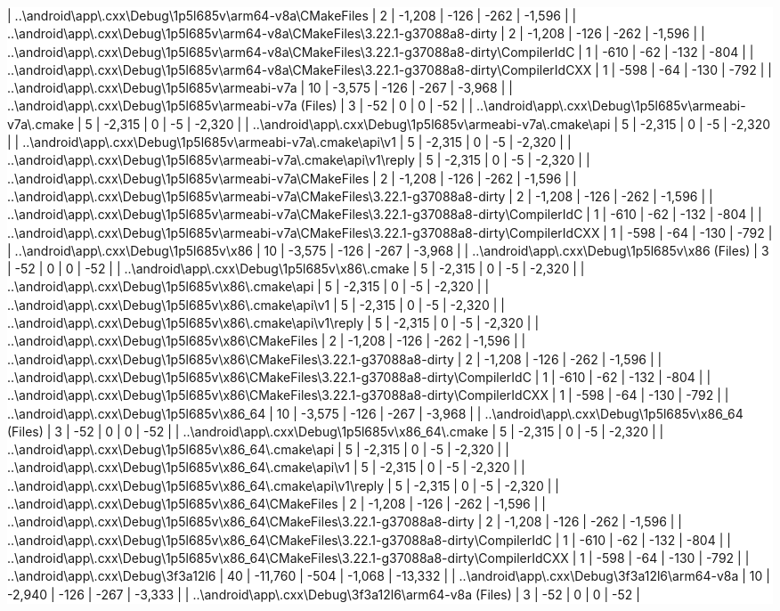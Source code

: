 | ..\\android\\app\\.cxx\\Debug\\1p5l685v\\arm64-v8a\\CMakeFiles | 2 | -1,208 | -126 | -262 | -1,596 |
| ..\\android\\app\\.cxx\\Debug\\1p5l685v\\arm64-v8a\\CMakeFiles\\3.22.1-g37088a8-dirty | 2 | -1,208 | -126 | -262 | -1,596 |
| ..\\android\\app\\.cxx\\Debug\\1p5l685v\\arm64-v8a\\CMakeFiles\\3.22.1-g37088a8-dirty\\CompilerIdC | 1 | -610 | -62 | -132 | -804 |
| ..\\android\\app\\.cxx\\Debug\\1p5l685v\\arm64-v8a\\CMakeFiles\\3.22.1-g37088a8-dirty\\CompilerIdCXX | 1 | -598 | -64 | -130 | -792 |
| ..\\android\\app\\.cxx\\Debug\\1p5l685v\\armeabi-v7a | 10 | -3,575 | -126 | -267 | -3,968 |
| ..\\android\\app\\.cxx\\Debug\\1p5l685v\\armeabi-v7a (Files) | 3 | -52 | 0 | 0 | -52 |
| ..\\android\\app\\.cxx\\Debug\\1p5l685v\\armeabi-v7a\\.cmake | 5 | -2,315 | 0 | -5 | -2,320 |
| ..\\android\\app\\.cxx\\Debug\\1p5l685v\\armeabi-v7a\\.cmake\\api | 5 | -2,315 | 0 | -5 | -2,320 |
| ..\\android\\app\\.cxx\\Debug\\1p5l685v\\armeabi-v7a\\.cmake\\api\\v1 | 5 | -2,315 | 0 | -5 | -2,320 |
| ..\\android\\app\\.cxx\\Debug\\1p5l685v\\armeabi-v7a\\.cmake\\api\\v1\\reply | 5 | -2,315 | 0 | -5 | -2,320 |
| ..\\android\\app\\.cxx\\Debug\\1p5l685v\\armeabi-v7a\\CMakeFiles | 2 | -1,208 | -126 | -262 | -1,596 |
| ..\\android\\app\\.cxx\\Debug\\1p5l685v\\armeabi-v7a\\CMakeFiles\\3.22.1-g37088a8-dirty | 2 | -1,208 | -126 | -262 | -1,596 |
| ..\\android\\app\\.cxx\\Debug\\1p5l685v\\armeabi-v7a\\CMakeFiles\\3.22.1-g37088a8-dirty\\CompilerIdC | 1 | -610 | -62 | -132 | -804 |
| ..\\android\\app\\.cxx\\Debug\\1p5l685v\\armeabi-v7a\\CMakeFiles\\3.22.1-g37088a8-dirty\\CompilerIdCXX | 1 | -598 | -64 | -130 | -792 |
| ..\\android\\app\\.cxx\\Debug\\1p5l685v\\x86 | 10 | -3,575 | -126 | -267 | -3,968 |
| ..\\android\\app\\.cxx\\Debug\\1p5l685v\\x86 (Files) | 3 | -52 | 0 | 0 | -52 |
| ..\\android\\app\\.cxx\\Debug\\1p5l685v\\x86\\.cmake | 5 | -2,315 | 0 | -5 | -2,320 |
| ..\\android\\app\\.cxx\\Debug\\1p5l685v\\x86\\.cmake\\api | 5 | -2,315 | 0 | -5 | -2,320 |
| ..\\android\\app\\.cxx\\Debug\\1p5l685v\\x86\\.cmake\\api\\v1 | 5 | -2,315 | 0 | -5 | -2,320 |
| ..\\android\\app\\.cxx\\Debug\\1p5l685v\\x86\\.cmake\\api\\v1\\reply | 5 | -2,315 | 0 | -5 | -2,320 |
| ..\\android\\app\\.cxx\\Debug\\1p5l685v\\x86\\CMakeFiles | 2 | -1,208 | -126 | -262 | -1,596 |
| ..\\android\\app\\.cxx\\Debug\\1p5l685v\\x86\\CMakeFiles\\3.22.1-g37088a8-dirty | 2 | -1,208 | -126 | -262 | -1,596 |
| ..\\android\\app\\.cxx\\Debug\\1p5l685v\\x86\\CMakeFiles\\3.22.1-g37088a8-dirty\\CompilerIdC | 1 | -610 | -62 | -132 | -804 |
| ..\\android\\app\\.cxx\\Debug\\1p5l685v\\x86\\CMakeFiles\\3.22.1-g37088a8-dirty\\CompilerIdCXX | 1 | -598 | -64 | -130 | -792 |
| ..\\android\\app\\.cxx\\Debug\\1p5l685v\\x86_64 | 10 | -3,575 | -126 | -267 | -3,968 |
| ..\\android\\app\\.cxx\\Debug\\1p5l685v\\x86_64 (Files) | 3 | -52 | 0 | 0 | -52 |
| ..\\android\\app\\.cxx\\Debug\\1p5l685v\\x86_64\\.cmake | 5 | -2,315 | 0 | -5 | -2,320 |
| ..\\android\\app\\.cxx\\Debug\\1p5l685v\\x86_64\\.cmake\\api | 5 | -2,315 | 0 | -5 | -2,320 |
| ..\\android\\app\\.cxx\\Debug\\1p5l685v\\x86_64\\.cmake\\api\\v1 | 5 | -2,315 | 0 | -5 | -2,320 |
| ..\\android\\app\\.cxx\\Debug\\1p5l685v\\x86_64\\.cmake\\api\\v1\\reply | 5 | -2,315 | 0 | -5 | -2,320 |
| ..\\android\\app\\.cxx\\Debug\\1p5l685v\\x86_64\\CMakeFiles | 2 | -1,208 | -126 | -262 | -1,596 |
| ..\\android\\app\\.cxx\\Debug\\1p5l685v\\x86_64\\CMakeFiles\\3.22.1-g37088a8-dirty | 2 | -1,208 | -126 | -262 | -1,596 |
| ..\\android\\app\\.cxx\\Debug\\1p5l685v\\x86_64\\CMakeFiles\\3.22.1-g37088a8-dirty\\CompilerIdC | 1 | -610 | -62 | -132 | -804 |
| ..\\android\\app\\.cxx\\Debug\\1p5l685v\\x86_64\\CMakeFiles\\3.22.1-g37088a8-dirty\\CompilerIdCXX | 1 | -598 | -64 | -130 | -792 |
| ..\\android\\app\\.cxx\\Debug\\3f3a12l6 | 40 | -11,760 | -504 | -1,068 | -13,332 |
| ..\\android\\app\\.cxx\\Debug\\3f3a12l6\\arm64-v8a | 10 | -2,940 | -126 | -267 | -3,333 |
| ..\\android\\app\\.cxx\\Debug\\3f3a12l6\\arm64-v8a (Files) | 3 | -52 | 0 | 0 | -52 |